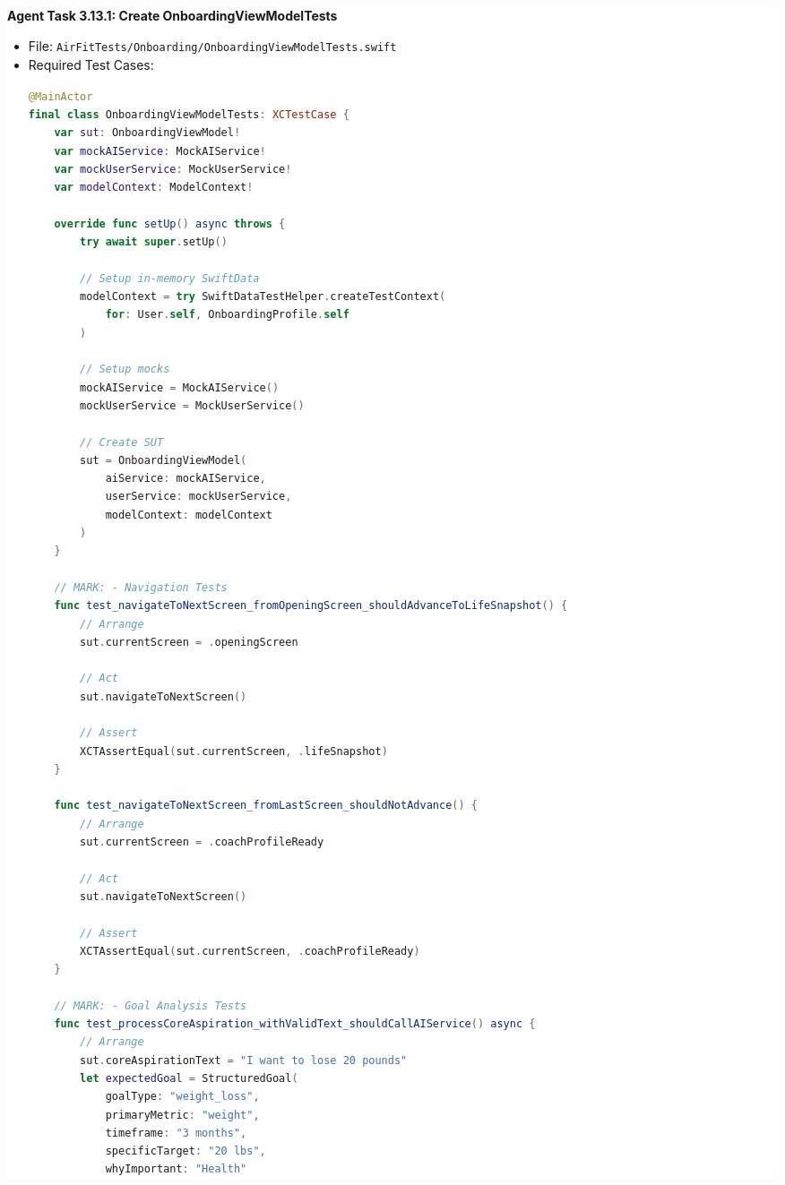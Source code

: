 **Agent Task 3.13.1: Create OnboardingViewModelTests**
- File: `AirFitTests/Onboarding/OnboardingViewModelTests.swift`
- Required Test Cases:
  ```swift
  @MainActor
  final class OnboardingViewModelTests: XCTestCase {
      var sut: OnboardingViewModel!
      var mockAIService: MockAIService!
      var mockUserService: MockUserService!
      var modelContext: ModelContext!
      
      override func setUp() async throws {
          try await super.setUp()
          
          // Setup in-memory SwiftData
          modelContext = try SwiftDataTestHelper.createTestContext(
              for: User.self, OnboardingProfile.self
          )
          
          // Setup mocks
          mockAIService = MockAIService()
          mockUserService = MockUserService()
          
          // Create SUT
          sut = OnboardingViewModel(
              aiService: mockAIService,
              userService: mockUserService,
              modelContext: modelContext
          )
      }
      
      // MARK: - Navigation Tests
      func test_navigateToNextScreen_fromOpeningScreen_shouldAdvanceToLifeSnapshot() {
          // Arrange
          sut.currentScreen = .openingScreen
          
          // Act
          sut.navigateToNextScreen()
          
          // Assert
          XCTAssertEqual(sut.currentScreen, .lifeSnapshot)
      }
      
      func test_navigateToNextScreen_fromLastScreen_shouldNotAdvance() {
          // Arrange
          sut.currentScreen = .coachProfileReady
          
          // Act
          sut.navigateToNextScreen()
          
          // Assert
          XCTAssertEqual(sut.currentScreen, .coachProfileReady)
      }
      
      // MARK: - Goal Analysis Tests
      func test_processCoreAspiration_withValidText_shouldCallAIService() async {
          // Arrange
          sut.coreAspirationText = "I want to lose 20 pounds"
          let expectedGoal = StructuredGoal(
              goalType: "weight_loss",
              primaryMetric: "weight",
              timeframe: "3 months",
              specificTarget: "20 lbs",
              whyImportant: "Health"
  ```